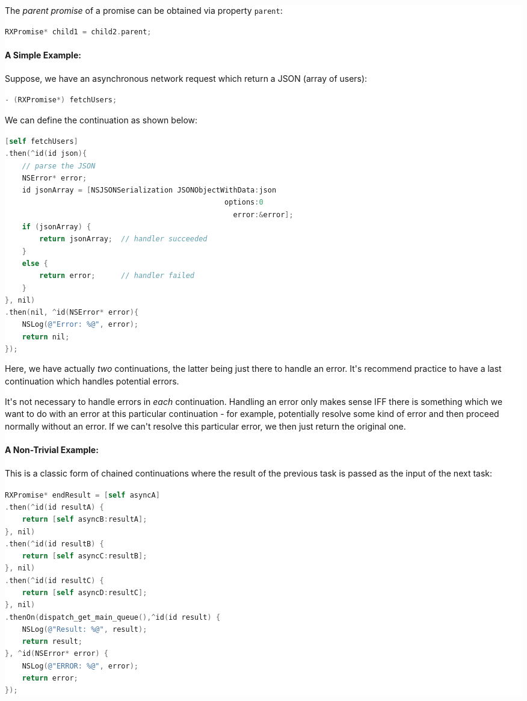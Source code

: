 The _parent promise_ of a promise can be obtained via property `parent`:

```Objective-C
RXPromise* child1 = child2.parent;
```

#### A Simple Example:

Suppose, we have an asynchronous network request which return a JSON (array of users):

```objective-c
- (RXPromise*) fetchUsers;
```

We can define the continuation as shown below:

```objective-c
[self fetchUsers]
.then(^id(id json){
    // parse the JSON
    NSError* error;
    id jsonArray = [NSJSONSerialization JSONObjectWithData:json 
                                                   options:0 
                                                     error:&error];
    if (jsonArray) {
        return jsonArray;  // handler succeeded
    }
    else {
        return error;      // handler failed
    }
}, nil)
.then(nil, ^id(NSError* error){
    NSLog(@"Error: %@", error);
    return nil;
});
```

Here, we have actually _two_ continuations, the latter being just there to handle an error. It's recommend practice to have a last continuation which handles potential errors.

It's not necessary to handle errors in _each_ continuation. Handling an error only makes sense IFF there is something which we want to do with an error at this particular continuation - for example, potentially resolve some kind of error and then proceed normally without an error. If we can't resolve this particular error, we then just return the original one.


#### A Non-Trivial Example:

This is a classic form of  chained continuations where the result of the previous task is passed as the input of the next task:

```objective-c
RXPromise* endResult = [self asyncA]
.then(^id(id resultA) {
    return [self asyncB:resultA];
}, nil)
.then(^id(id resultB) {
    return [self asyncC:resultB];
}, nil)
.then(^id(id resultC) {
    return [self asyncD:resultC];
}, nil)
.thenOn(dispatch_get_main_queue(),^id(id result) {
    NSLog(@"Result: %@", result);
    return result;
}, ^id(NSError* error) {
    NSLog(@"ERROR: %@", error);
    return error;
});
```